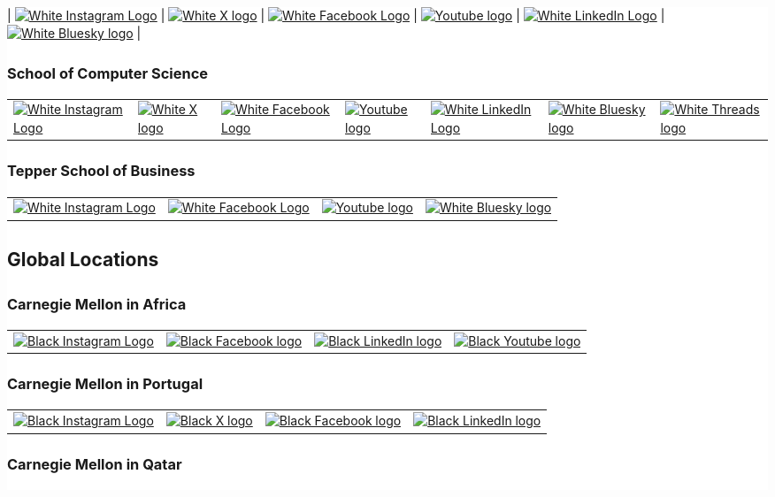 | [![White Instagram Logo](https://www.cmu.edu/sites/default/files/styles/cke_media_resize_small/public/2025-07/Instagram_Glyph_Black%202.png?itok=lLTsHriY)](https://www.instagram.com/cmuscience/?hl=en) | [![White X logo](https://www.cmu.edu/sites/default/files/styles/cke_media_resize_small/public/2025-07/X%20logo_0.png?itok=vZfveci7)](http://twitter.com/cmuscience) | [![White Facebook Logo](https://www.cmu.edu/sites/default/files/styles/cke_media_resize_small/public/2025-07/facebook%20logo_0.png?itok=_z_23pjZ)](https://www.facebook.com/cmuscience/) | [![Youtube logo](https://www.cmu.edu/sites/default/files/styles/cke_media_resize_small/public/2025-07/youtube%20logo_0.png?itok=p3g8Qh5J)](https://www.youtube.com/channel/UCMLq5c71FWXjxF24qzbVFag) | [![White LinkedIn Logo](https://www.cmu.edu/sites/default/files/styles/cke_media_resize_small/public/2025-07/linkedin%20logo_0.png?itok=F7U941qb)](https://www.linkedin.com/school/carnegie-mellon-university-mellon-college-of-science/) | [![White Bluesky logo](https://www.cmu.edu/sites/default/files/styles/cke_media_resize_small/public/2025-07/bluesky%20logo_0.png?itok=nd5CfYV6)](https://bsky.app/profile/did:plc:cphbwtq6x4dvc5k74ulia3ob) |

### School of Computer Science

|     |     |     |     |     |     |     |
| --- | --- | --- | --- | --- | --- | --- |
| [![White Instagram Logo](https://www.cmu.edu/sites/default/files/styles/cke_media_resize_small/public/2025-07/Instagram_Glyph_Black%202.png?itok=lLTsHriY)](https://www.instagram.com/scsatcmu/) | [![White X logo](https://www.cmu.edu/sites/default/files/styles/cke_media_resize_small/public/2025-07/X%20logo_0.png?itok=vZfveci7)](https://x.com/scsatcmu) | [![White Facebook Logo](https://www.cmu.edu/sites/default/files/styles/cke_media_resize_small/public/2025-07/facebook%20logo_0.png?itok=_z_23pjZ)](https://www.linkedin.com/school/cmuscs/) | [![Youtube logo](https://www.cmu.edu/sites/default/files/styles/cke_media_resize_small/public/2025-07/youtube%20logo_0.png?itok=p3g8Qh5J)](https://www.youtube.com/@CMUComputerScience) | [![White LinkedIn Logo](https://www.cmu.edu/sites/default/files/styles/cke_media_resize_small/public/2025-07/linkedin%20logo_0.png?itok=F7U941qb)](https://www.linkedin.com/school/cmuscs/) | [![White Bluesky logo](https://www.cmu.edu/sites/default/files/styles/cke_media_resize_small/public/2025-07/bluesky%20logo_0.png?itok=nd5CfYV6)](https://bsky.app/profile/scsatcmu.bsky.social) | [![White Threads logo](https://www.cmu.edu/sites/default/files/styles/cke_media_resize_small/public/2025-07/threads%20logo_0.png?itok=ThUgyWrO)](https://www.threads.com/@scsatcmu) |

### Tepper School of Business

|     |     |     |     |
| --- | --- | --- | --- |
| [![White Instagram Logo](https://www.cmu.edu/sites/default/files/styles/cke_media_resize_small/public/2025-07/Instagram_Glyph_Black%202.png?itok=lLTsHriY)](https://www.instagram.com/teppercmu/) | [![White Facebook Logo](https://www.cmu.edu/sites/default/files/styles/cke_media_resize_small/public/2025-07/facebook%20logo_0.png?itok=_z_23pjZ)](https://www.facebook.com/teppercmu) | [![Youtube logo](https://www.cmu.edu/sites/default/files/styles/cke_media_resize_small/public/2025-07/youtube%20logo_0.png?itok=p3g8Qh5J)](http://www.youtube.com/user/TepperCMU) | [![White Bluesky logo](https://www.cmu.edu/sites/default/files/styles/cke_media_resize_small/public/2025-07/bluesky%20logo_0.png?itok=nd5CfYV6)](https://bsky.app/profile/did:plc:d4auhx5fdn6x75b7ecehhc4v) |

## Global Locations

### Carnegie Mellon in Africa

|     |     |     |     |
| --- | --- | --- | --- |
| [![Black Instagram Logo](https://www.cmu.edu/sites/default/files/styles/cke_media_resize_small/public/2025-07/Instagram_Glyph_Black%201_0.png?itok=04hasfUd)](https://www.instagram.com/cmuafrica/) | [![Black Facebook logo](https://www.cmu.edu/sites/default/files/styles/cke_media_resize_small/public/2025-07/facebook%20logo_1.png?itok=mFWPo_u1)](https://www.facebook.com/pg/cmu.africa/about/?ref=page_internal) | [![Black LinkedIn logo](https://www.cmu.edu/sites/default/files/styles/cke_media_resize_small/public/2025-07/linkedin%20logo_1.png?itok=CLDrD0EO)](https://www.linkedin.com/school/carnegie-mellon-university-africa/) | [![Black Youtube logo](https://www.cmu.edu/sites/default/files/styles/cke_media_resize_small/public/2025-07/youtube%20logo_1.png?itok=tyFT86JZ)](https://www.youtube.com/user/CMURwanda) |

### Carnegie Mellon in Portugal

|     |     |     |     |
| --- | --- | --- | --- |
| [![Black Instagram Logo](https://www.cmu.edu/sites/default/files/styles/cke_media_resize_small/public/2025-07/Instagram_Glyph_Black%201_0.png?itok=04hasfUd)](https://www.linkedin.com/company/cmuportugal/) | [![Black X logo](https://www.cmu.edu/sites/default/files/styles/cke_media_resize_small/public/2025-07/X%20logo_1.png?itok=cSmN2icI)](https://www.linkedin.com/company/cmuportugal/) | [![Black Facebook logo](https://www.cmu.edu/sites/default/files/styles/cke_media_resize_small/public/2025-07/facebook%20logo_1.png?itok=mFWPo_u1)](https://www.linkedin.com/company/cmuportugal/) | [![Black LinkedIn logo](https://www.cmu.edu/sites/default/files/styles/cke_media_resize_small/public/2025-07/linkedin%20logo_1.png?itok=CLDrD0EO)](https://www.linkedin.com/company/cmuportugal/) |

### Carnegie Mellon in Qatar

|     |     |     |     |
| --- | --- | --- | --- |